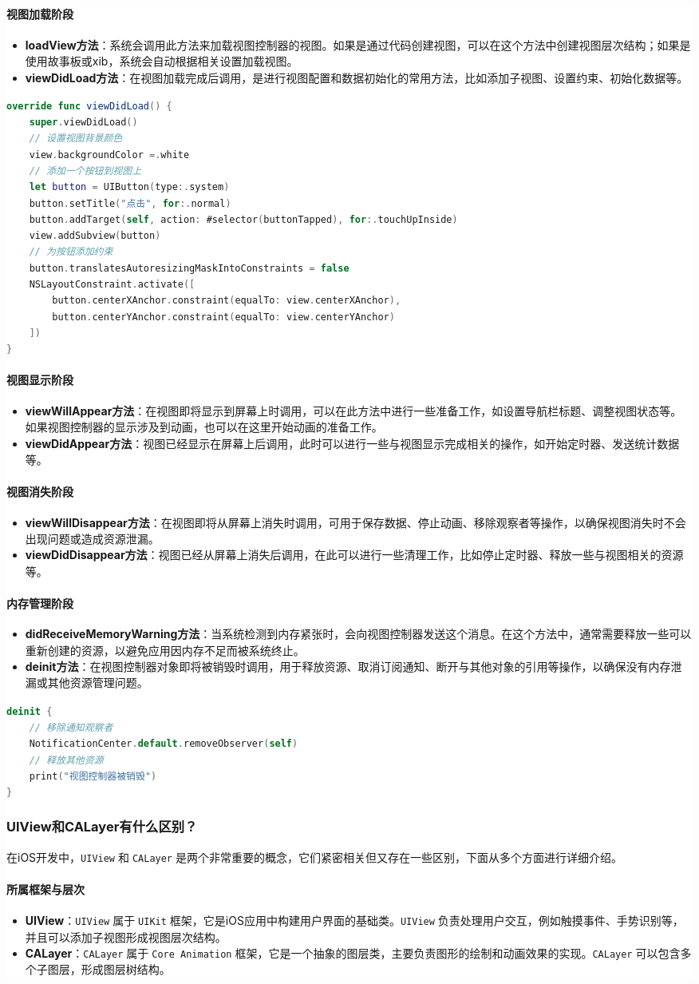 #### 视图加载阶段
- **loadView方法**：系统会调用此方法来加载视图控制器的视图。如果是通过代码创建视图，可以在这个方法中创建视图层次结构；如果是使用故事板或xib，系统会自动根据相关设置加载视图。
- **viewDidLoad方法**：在视图加载完成后调用，是进行视图配置和数据初始化的常用方法，比如添加子视图、设置约束、初始化数据等。

```swift
override func viewDidLoad() {
    super.viewDidLoad()
    // 设置视图背景颜色
    view.backgroundColor =.white
    // 添加一个按钮到视图上
    let button = UIButton(type:.system)
    button.setTitle("点击", for:.normal)
    button.addTarget(self, action: #selector(buttonTapped), for:.touchUpInside)
    view.addSubview(button)
    // 为按钮添加约束
    button.translatesAutoresizingMaskIntoConstraints = false
    NSLayoutConstraint.activate([
        button.centerXAnchor.constraint(equalTo: view.centerXAnchor),
        button.centerYAnchor.constraint(equalTo: view.centerYAnchor)
    ])
}
```

#### 视图显示阶段
- **viewWillAppear方法**：在视图即将显示到屏幕上时调用，可以在此方法中进行一些准备工作，如设置导航栏标题、调整视图状态等。如果视图控制器的显示涉及到动画，也可以在这里开始动画的准备工作。
- **viewDidAppear方法**：视图已经显示在屏幕上后调用，此时可以进行一些与视图显示完成相关的操作，如开始定时器、发送统计数据等。

#### 视图消失阶段
- **viewWillDisappear方法**：在视图即将从屏幕上消失时调用，可用于保存数据、停止动画、移除观察者等操作，以确保视图消失时不会出现问题或造成资源泄漏。
- **viewDidDisappear方法**：视图已经从屏幕上消失后调用，在此可以进行一些清理工作，比如停止定时器、释放一些与视图相关的资源等。

#### 内存管理阶段
- **didReceiveMemoryWarning方法**：当系统检测到内存紧张时，会向视图控制器发送这个消息。在这个方法中，通常需要释放一些可以重新创建的资源，以避免应用因内存不足而被系统终止。
- **deinit方法**：在视图控制器对象即将被销毁时调用，用于释放资源、取消订阅通知、断开与其他对象的引用等操作，以确保没有内存泄漏或其他资源管理问题。

```swift
deinit {
    // 移除通知观察者
    NotificationCenter.default.removeObserver(self)
    // 释放其他资源
    print("视图控制器被销毁")
}
```

### UIView和CALayer有什么区别？
在iOS开发中，`UIView` 和 `CALayer` 是两个非常重要的概念，它们紧密相关但又存在一些区别，下面从多个方面进行详细介绍。

#### 所属框架与层次
- **UIView**：`UIView` 属于 `UIKit` 框架，它是iOS应用中构建用户界面的基础类。`UIView` 负责处理用户交互，例如触摸事件、手势识别等，并且可以添加子视图形成视图层次结构。
- **CALayer**：`CALayer` 属于 `Core Animation` 框架，它是一个抽象的图层类，主要负责图形的绘制和动画效果的实现。`CALayer` 可以包含多个子图层，形成图层树结构。
